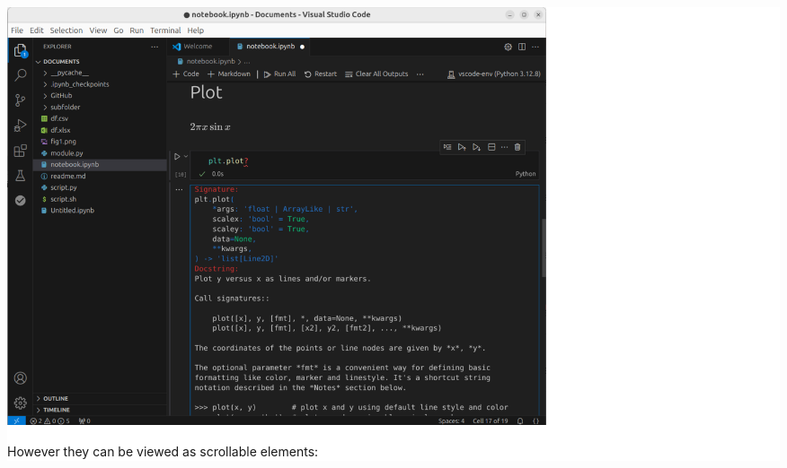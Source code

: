 <img src='./images/img_056.png' alt='img_056' width='600'/>

However they can be viewed as scrollable elements:
